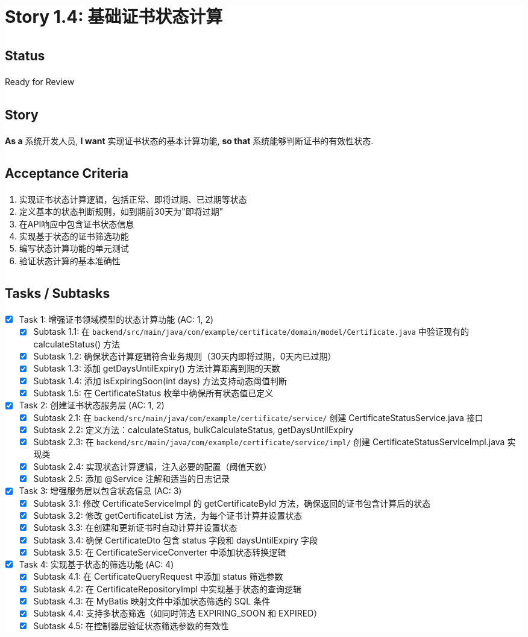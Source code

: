 # Story 1.4: 基础证书状态计算

## Status
Ready for Review

## Story
**As a** 系统开发人员,
**I want** 实现证书状态的基本计算功能,
**so that** 系统能够判断证书的有效性状态.

## Acceptance Criteria
1. 实现证书状态计算逻辑，包括正常、即将过期、已过期等状态
2. 定义基本的状态判断规则，如到期前30天为"即将过期"
3. 在API响应中包含证书状态信息
4. 实现基于状态的证书筛选功能
5. 编写状态计算功能的单元测试
6. 验证状态计算的基本准确性

## Tasks / Subtasks
- [x] Task 1: 增强证书领域模型的状态计算功能 (AC: 1, 2)
  - [x] Subtask 1.1: 在 `backend/src/main/java/com/example/certificate/domain/model/Certificate.java` 中验证现有的 calculateStatus() 方法
  - [x] Subtask 1.2: 确保状态计算逻辑符合业务规则（30天内即将过期，0天内已过期）
  - [x] Subtask 1.3: 添加 getDaysUntilExpiry() 方法计算距离到期的天数
  - [x] Subtask 1.4: 添加 isExpiringSoon(int days) 方法支持动态阈值判断
  - [x] Subtask 1.5: 在 CertificateStatus 枚举中确保所有状态值已定义

- [x] Task 2: 创建证书状态服务层 (AC: 1, 2)
  - [x] Subtask 2.1: 在 `backend/src/main/java/com/example/certificate/service/` 创建 CertificateStatusService.java 接口
  - [x] Subtask 2.2: 定义方法：calculateStatus, bulkCalculateStatus, getDaysUntilExpiry
  - [x] Subtask 2.3: 在 `backend/src/main/java/com/example/certificate/service/impl/` 创建 CertificateStatusServiceImpl.java 实现类
  - [x] Subtask 2.4: 实现状态计算逻辑，注入必要的配置（阈值天数）
  - [x] Subtask 2.5: 添加 @Service 注解和适当的日志记录

- [x] Task 3: 增强服务层以包含状态信息 (AC: 3)
  - [x] Subtask 3.1: 修改 CertificateServiceImpl 的 getCertificateById 方法，确保返回的证书包含计算后的状态
  - [x] Subtask 3.2: 修改 getCertificateList 方法，为每个证书计算并设置状态
  - [x] Subtask 3.3: 在创建和更新证书时自动计算并设置状态
  - [x] Subtask 3.4: 确保 CertificateDto 包含 status 字段和 daysUntilExpiry 字段
  - [x] Subtask 3.5: 在 CertificateServiceConverter 中添加状态转换逻辑

- [x] Task 4: 实现基于状态的筛选功能 (AC: 4)
  - [x] Subtask 4.1: 在 CertificateQueryRequest 中添加 status 筛选参数
  - [x] Subtask 4.2: 在 CertificateRepositoryImpl 中实现基于状态的查询逻辑
  - [x] Subtask 4.3: 在 MyBatis 映射文件中添加状态筛选的 SQL 条件
  - [x] Subtask 4.4: 支持多状态筛选（如同时筛选 EXPIRING_SOON 和 EXPIRED）
  - [x] Subtask 4.5: 在控制器层验证状态筛选参数的有效性
